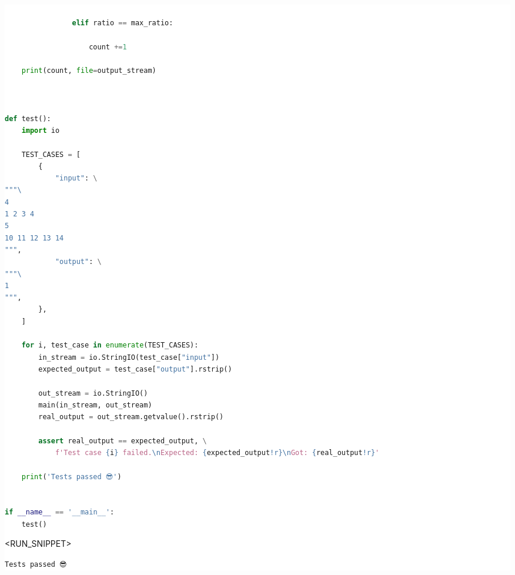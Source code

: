 ```python

                elif ratio == max_ratio:

                    count +=1

    print(count, file=output_stream)



def test():
    import io

    TEST_CASES = [
        {
            "input": \
"""\
4
1 2 3 4
5
10 11 12 13 14
""",
            "output": \
"""\
1
""",
        }, 
    ]

    for i, test_case in enumerate(TEST_CASES):
        in_stream = io.StringIO(test_case["input"])
        expected_output = test_case["output"].rstrip()

        out_stream = io.StringIO()
        main(in_stream, out_stream)
        real_output = out_stream.getvalue().rstrip()

        assert real_output == expected_output, \
            f'Test case {i} failed.\nExpected: {expected_output!r}\nGot: {real_output!r}'

    print('Tests passed 😎')


if __name__ == '__main__':
    test()


```

<RUN_SNIPPET>
```output
Tests passed 😎

```
